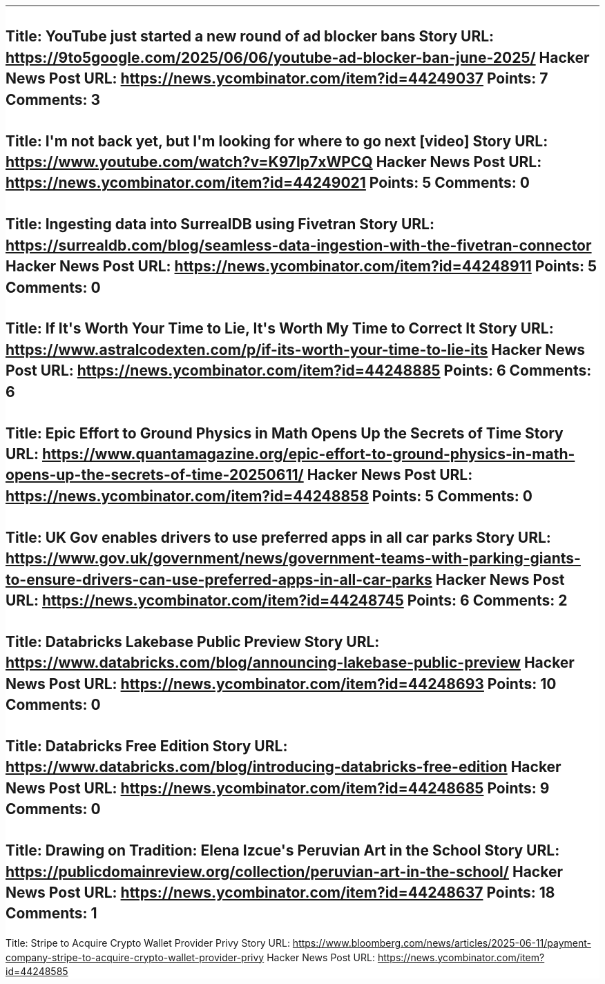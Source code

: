 ----------------------------------------
Title: YouTube just started a new round of ad blocker bans
Story URL: https://9to5google.com/2025/06/06/youtube-ad-blocker-ban-june-2025/
Hacker News Post URL: https://news.ycombinator.com/item?id=44249037
Points: 7
Comments: 3
----------------------------------------
Title: I'm not back yet, but I'm looking for where to go next [video]
Story URL: https://www.youtube.com/watch?v=K97lp7xWPCQ
Hacker News Post URL: https://news.ycombinator.com/item?id=44249021
Points: 5
Comments: 0
----------------------------------------
Title: Ingesting data into SurrealDB using Fivetran
Story URL: https://surrealdb.com/blog/seamless-data-ingestion-with-the-fivetran-connector
Hacker News Post URL: https://news.ycombinator.com/item?id=44248911
Points: 5
Comments: 0
----------------------------------------
Title: If It's Worth Your Time to Lie, It's Worth My Time to Correct It
Story URL: https://www.astralcodexten.com/p/if-its-worth-your-time-to-lie-its
Hacker News Post URL: https://news.ycombinator.com/item?id=44248885
Points: 6
Comments: 6
----------------------------------------
Title: Epic Effort to Ground Physics in Math Opens Up the Secrets of Time
Story URL: https://www.quantamagazine.org/epic-effort-to-ground-physics-in-math-opens-up-the-secrets-of-time-20250611/
Hacker News Post URL: https://news.ycombinator.com/item?id=44248858
Points: 5
Comments: 0
----------------------------------------
Title: UK Gov enables drivers to use preferred apps in all car parks
Story URL: https://www.gov.uk/government/news/government-teams-with-parking-giants-to-ensure-drivers-can-use-preferred-apps-in-all-car-parks
Hacker News Post URL: https://news.ycombinator.com/item?id=44248745
Points: 6
Comments: 2
----------------------------------------
Title: Databricks Lakebase Public Preview
Story URL: https://www.databricks.com/blog/announcing-lakebase-public-preview
Hacker News Post URL: https://news.ycombinator.com/item?id=44248693
Points: 10
Comments: 0
----------------------------------------
Title: Databricks Free Edition
Story URL: https://www.databricks.com/blog/introducing-databricks-free-edition
Hacker News Post URL: https://news.ycombinator.com/item?id=44248685
Points: 9
Comments: 0
----------------------------------------
Title: Drawing on Tradition: Elena Izcue's Peruvian Art in the School
Story URL: https://publicdomainreview.org/collection/peruvian-art-in-the-school/
Hacker News Post URL: https://news.ycombinator.com/item?id=44248637
Points: 18
Comments: 1
----------------------------------------
Title: Stripe to Acquire Crypto Wallet Provider Privy
Story URL: https://www.bloomberg.com/news/articles/2025-06-11/payment-company-stripe-to-acquire-crypto-wallet-provider-privy
Hacker News Post URL: https://news.ycombinator.com/item?id=44248585